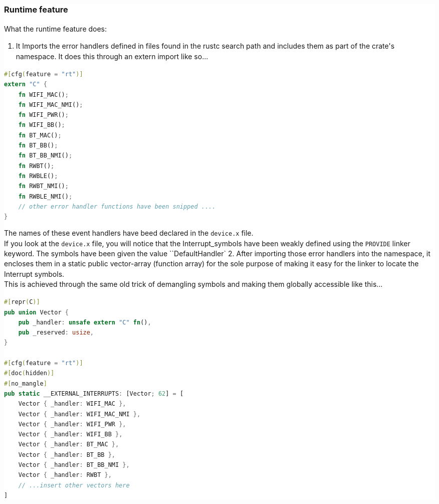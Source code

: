 ### Runtime feature  
What the runtime feature does: 
1. It Imports the error handlers defined in files found in the rustc search path and includes them as part of the crate's namespace. It does this through an extern import like so...
```rust
#[cfg(feature = "rt")]
extern "C" {
    fn WIFI_MAC();
    fn WIFI_MAC_NMI();
    fn WIFI_PWR();
    fn WIFI_BB();
    fn BT_MAC();
    fn BT_BB();
    fn BT_BB_NMI();
    fn RWBT();
    fn RWBLE();
    fn RWBT_NMI();
    fn RWBLE_NMI();
    // other error handler functions have been snipped ....
}
```  
The names of these event handlers have beed declared in the `device.x` file.  
If you look at the `device.x` file, you will notice that the Interrupt_symbols have been weakly defined using the `PROVIDE` linker keyword. The symbols have been given the value ``DefaultHandler`
2. After importing those error handlers into the namespace, it encloses them in a static public vector-array (function array) for the sole purpose of making it easy for the linker to locate the Interrupt symbols.  
This is achieved through the same old trick of demangling symbols and making them globally accessible like this...
```rust
#[repr(C)]
pub union Vector {
    pub _handler: unsafe extern "C" fn(),
    pub _reserved: usize,
}

#[cfg(feature = "rt")]
#[doc(hidden)]
#[no_mangle]
pub static __EXTERNAL_INTERRUPTS: [Vector; 62] = [
    Vector { _handler: WIFI_MAC },
    Vector { _handler: WIFI_MAC_NMI },
    Vector { _handler: WIFI_PWR },
    Vector { _handler: WIFI_BB },
    Vector { _handler: BT_MAC },
    Vector { _handler: BT_BB },
    Vector { _handler: BT_BB_NMI },
    Vector { _handler: RWBT },
    // ...insert other vectors here
]
```


[espressif_svd_file_samples]: https://github.com/espressif/svd/tree/main/svd  
[esp32c3_svd_file]: https://github.com/espressif/svd/tree/main/svd